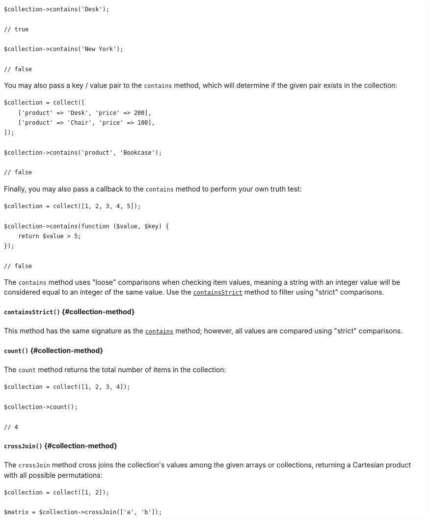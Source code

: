     $collection->contains('Desk');

    // true

    $collection->contains('New York');

    // false

You may also pass a key / value pair to the `contains` method, which will determine if the given pair exists in the collection:

    $collection = collect([
        ['product' => 'Desk', 'price' => 200],
        ['product' => 'Chair', 'price' => 100],
    ]);

    $collection->contains('product', 'Bookcase');

    // false

Finally, you may also pass a callback to the `contains` method to perform your own truth test:

    $collection = collect([1, 2, 3, 4, 5]);

    $collection->contains(function ($value, $key) {
        return $value > 5;
    });

    // false

The `contains` method uses "loose" comparisons when checking item values, meaning a string with an integer value will be considered equal to an integer of the same value. Use the [`containsStrict`](#method-containsstrict) method to filter using "strict" comparisons.

<a name="method-containsstrict"></a>
#### `containsStrict()` {#collection-method}

This method has the same signature as the [`contains`](#method-contains) method; however, all values are compared using "strict" comparisons.

<a name="method-count"></a>
#### `count()` {#collection-method}

The `count` method returns the total number of items in the collection:

    $collection = collect([1, 2, 3, 4]);

    $collection->count();

    // 4

<a name="method-crossjoin"></a>
#### `crossJoin()` {#collection-method}

The `crossJoin` method cross joins the collection's values among the given arrays or collections, returning a Cartesian product with all possible permutations:

    $collection = collect([1, 2]);

    $matrix = $collection->crossJoin(['a', 'b']);
